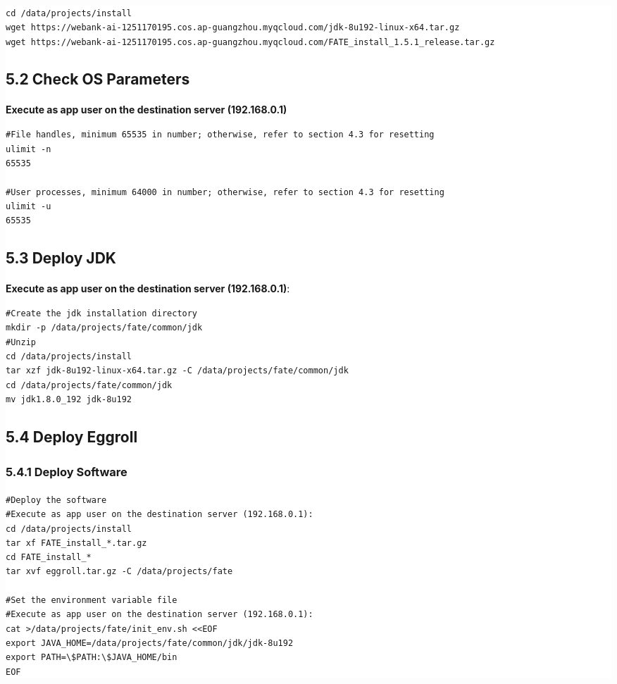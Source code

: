 ```
cd /data/projects/install
wget https://webank-ai-1251170195.cos.ap-guangzhou.myqcloud.com/jdk-8u192-linux-x64.tar.gz
wget https://webank-ai-1251170195.cos.ap-guangzhou.myqcloud.com/FATE_install_1.5.1_release.tar.gz
```

## 5.2 Check OS Parameters

**Execute as app user on the destination server (192.168.0.1)**

```
#File handles, minimum 65535 in number; otherwise, refer to section 4.3 for resetting
ulimit -n
65535

#User processes, minimum 64000 in number; otherwise, refer to section 4.3 for resetting
ulimit -u
65535
```

## 5.3 Deploy JDK

**Execute as app user on the destination server (192.168.0.1)**:

```
#Create the jdk installation directory
mkdir -p /data/projects/fate/common/jdk
#Unzip
cd /data/projects/install
tar xzf jdk-8u192-linux-x64.tar.gz -C /data/projects/fate/common/jdk
cd /data/projects/fate/common/jdk
mv jdk1.8.0_192 jdk-8u192
```

## 5.4 Deploy Eggroll

### **5.4.1 Deploy Software**

```
#Deploy the software
#Execute as app user on the destination server (192.168.0.1):
cd /data/projects/install
tar xf FATE_install_*.tar.gz
cd FATE_install_*
tar xvf eggroll.tar.gz -C /data/projects/fate

#Set the environment variable file
#Execute as app user on the destination server (192.168.0.1):
cat >/data/projects/fate/init_env.sh <<EOF
export JAVA_HOME=/data/projects/fate/common/jdk/jdk-8u192
export PATH=\$PATH:\$JAVA_HOME/bin
EOF
```
